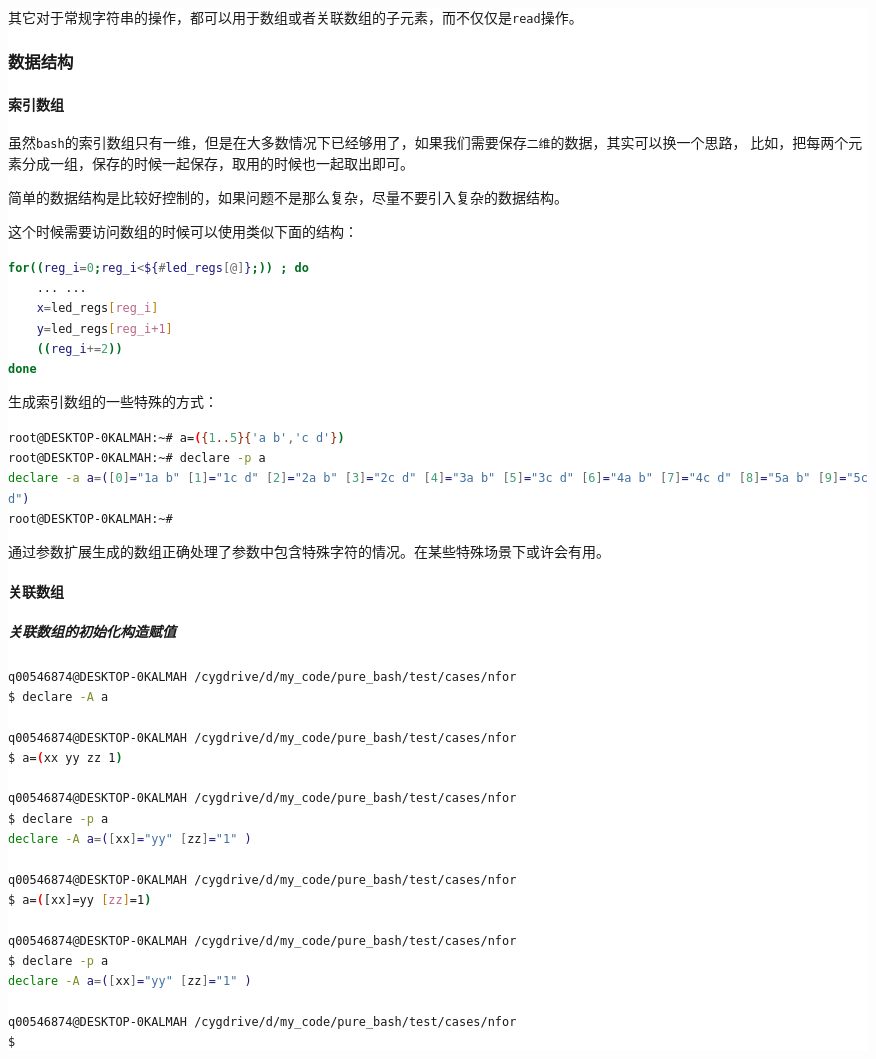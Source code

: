 其它对于常规字符串的操作，都可以用于数组或者关联数组的子元素，而不仅仅是`read`操作。


### 数据结构

#### 索引数组

虽然`bash`的索引数组只有一维，但是在大多数情况下已经够用了，如果我们需要保存`二维`的数据，其实可以换一个思路，
比如，把每两个元素分成一组，保存的时候一起保存，取用的时候也一起取出即可。

简单的数据结构是比较好控制的，如果问题不是那么复杂，尽量不要引入复杂的数据结构。

这个时候需要访问数组的时候可以使用类似下面的结构：

```bash
for((reg_i=0;reg_i<${#led_regs[@]};)) ; do
    ... ...
    x=led_regs[reg_i]
    y=led_regs[reg_i+1]
    ((reg_i+=2))
done
```

生成索引数组的一些特殊的方式：

```bash
root@DESKTOP-0KALMAH:~# a=({1..5}{'a b','c d'})
root@DESKTOP-0KALMAH:~# declare -p a
declare -a a=([0]="1a b" [1]="1c d" [2]="2a b" [3]="2c d" [4]="3a b" [5]="3c d" [6]="4a b" [7]="4c d" [8]="5a b" [9]="5c d")
root@DESKTOP-0KALMAH:~# 
```

通过参数扩展生成的数组正确处理了参数中包含特殊字符的情况。在某些特殊场景下或许会有用。



#### 关联数组

##### 关联数组的初始化构造赋值


```bash
q00546874@DESKTOP-0KALMAH /cygdrive/d/my_code/pure_bash/test/cases/nfor
$ declare -A a

q00546874@DESKTOP-0KALMAH /cygdrive/d/my_code/pure_bash/test/cases/nfor
$ a=(xx yy zz 1)

q00546874@DESKTOP-0KALMAH /cygdrive/d/my_code/pure_bash/test/cases/nfor
$ declare -p a
declare -A a=([xx]="yy" [zz]="1" )

q00546874@DESKTOP-0KALMAH /cygdrive/d/my_code/pure_bash/test/cases/nfor
$ a=([xx]=yy [zz]=1)

q00546874@DESKTOP-0KALMAH /cygdrive/d/my_code/pure_bash/test/cases/nfor
$ declare -p a
declare -A a=([xx]="yy" [zz]="1" )

q00546874@DESKTOP-0KALMAH /cygdrive/d/my_code/pure_bash/test/cases/nfor
$ 
```
